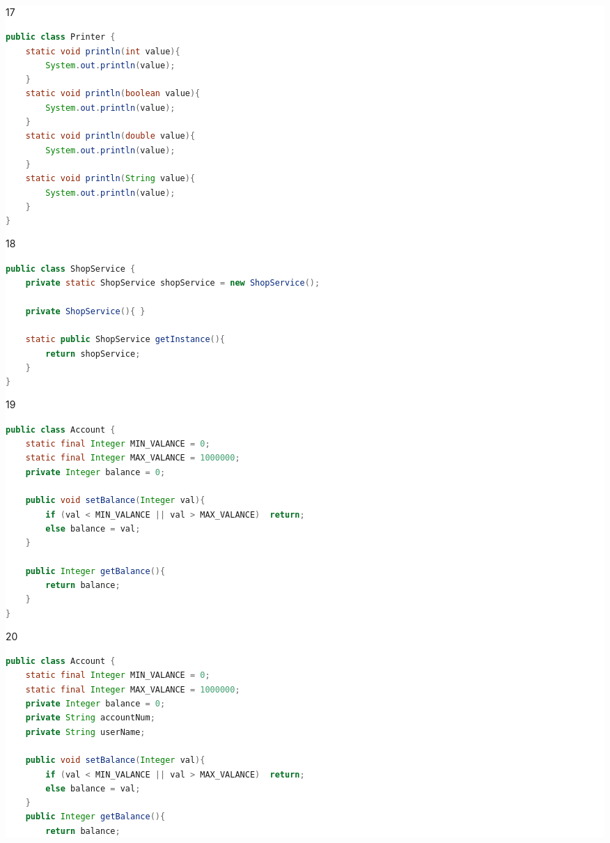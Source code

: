 17

```java
public class Printer {
    static void println(int value){
        System.out.println(value);
    }
    static void println(boolean value){
        System.out.println(value);
    }
    static void println(double value){
        System.out.println(value);
    }
    static void println(String value){
        System.out.println(value);
    }
}
```

18

```java
public class ShopService {
    private static ShopService shopService = new ShopService();

    private ShopService(){ }

    static public ShopService getInstance(){
        return shopService;
    }
}
```

19

```java
public class Account {
    static final Integer MIN_VALANCE = 0;
    static final Integer MAX_VALANCE = 1000000;
    private Integer balance = 0;

    public void setBalance(Integer val){
        if (val < MIN_VALANCE || val > MAX_VALANCE)  return;
        else balance = val;
    }

    public Integer getBalance(){
        return balance;
    }
}
```

20

```java
public class Account {
    static final Integer MIN_VALANCE = 0;
    static final Integer MAX_VALANCE = 1000000;
    private Integer balance = 0;
    private String accountNum;
    private String userName;

    public void setBalance(Integer val){
        if (val < MIN_VALANCE || val > MAX_VALANCE)  return;
        else balance = val;
    }
    public Integer getBalance(){
        return balance;
```